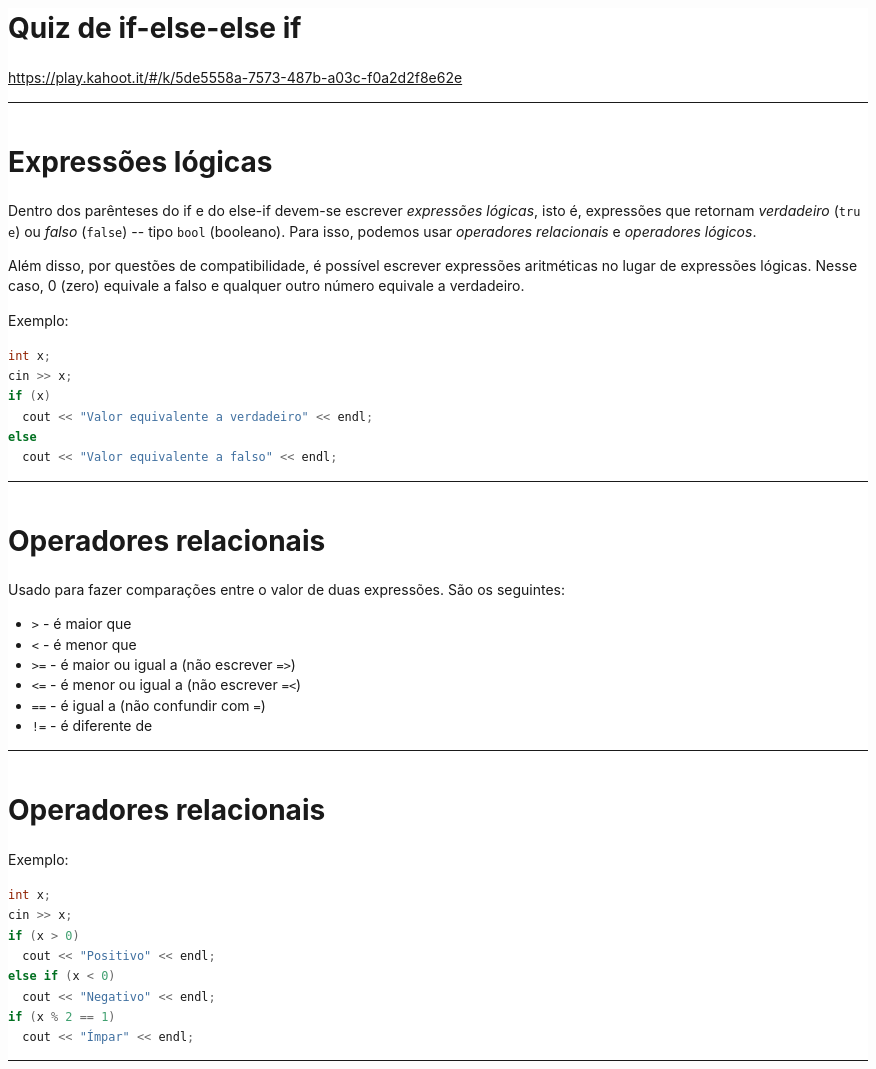 
# Quiz de if-else-else if

<https://play.kahoot.it/#/k/5de5558a-7573-487b-a03c-f0a2d2f8e62e>


---

# Expressões lógicas

Dentro dos parênteses do if e do else-if devem-se escrever *expressões lógicas*, isto é, expressões que retornam *verdadeiro* (`true`) ou *falso* (`false`) -- tipo `bool` (booleano). Para isso, podemos usar *operadores relacionais* e *operadores lógicos*.

Além disso, por questões de compatibilidade, é possível escrever expressões aritméticas no lugar de expressões lógicas. Nesse caso, 0 (zero) equivale a falso e qualquer outro número equivale a verdadeiro.

Exemplo:

```c++
int x;
cin >> x;
if (x)
  cout << "Valor equivalente a verdadeiro" << endl;
else
  cout << "Valor equivalente a falso" << endl;
```

---

# Operadores relacionais

Usado para fazer comparações entre o valor de duas expressões. São os seguintes:

- `>` - é maior que
- `<` - é menor que
- `>=` - é maior ou igual a (não escrever `=>`)
- `<=` - é menor ou igual a (não escrever `=<`)
- `==` - é igual a (não confundir com `=`)
- `!=` - é diferente de

---

# Operadores relacionais

Exemplo:

```c++
int x;
cin >> x;
if (x > 0)
  cout << "Positivo" << endl;
else if (x < 0)
  cout << "Negativo" << endl;
if (x % 2 == 1)
  cout << "Ímpar" << endl;
```

---